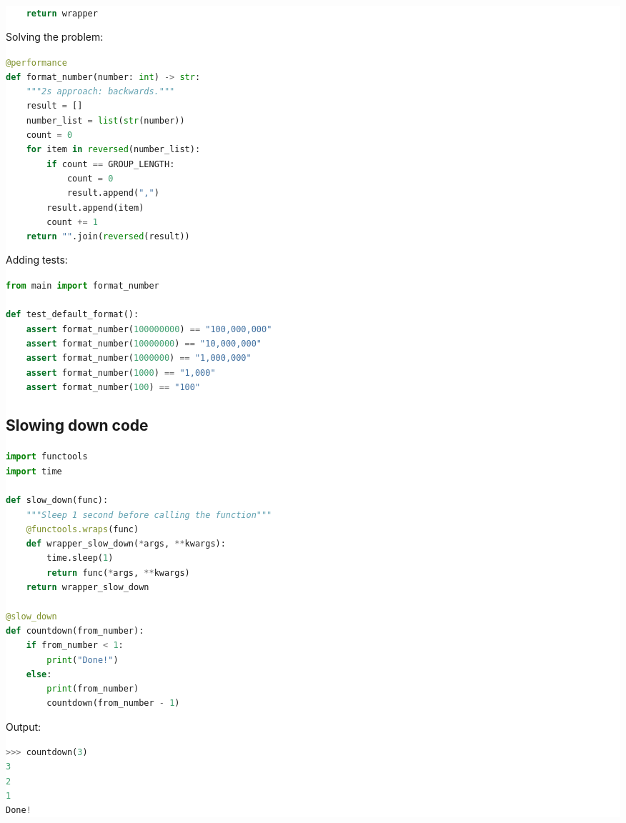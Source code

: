 ```python title="decorators.py"
    return wrapper
```

Solving the problem:
```python title="main.py"
@performance
def format_number(number: int) -> str:
    """2s approach: backwards."""
    result = []
    number_list = list(str(number))
    count = 0
    for item in reversed(number_list):
        if count == GROUP_LENGTH:
            count = 0
            result.append(",")
        result.append(item)
        count += 1
    return "".join(reversed(result))
```

Adding tests:
```python title="test.py"
from main import format_number

def test_default_format():
    assert format_number(100000000) == "100,000,000"
    assert format_number(10000000) == "10,000,000"
    assert format_number(1000000) == "1,000,000"
    assert format_number(1000) == "1,000"
    assert format_number(100) == "100"
```

## Slowing down code

```python title="decorators.py"
import functools
import time

def slow_down(func):
    """Sleep 1 second before calling the function"""
    @functools.wraps(func)
    def wrapper_slow_down(*args, **kwargs):
        time.sleep(1)
        return func(*args, **kwargs)
    return wrapper_slow_down

@slow_down
def countdown(from_number):
    if from_number < 1:
        print("Done!")
    else:
        print(from_number)
        countdown(from_number - 1)
```
Output:
```python
>>> countdown(3)
3
2
1
Done!
```
